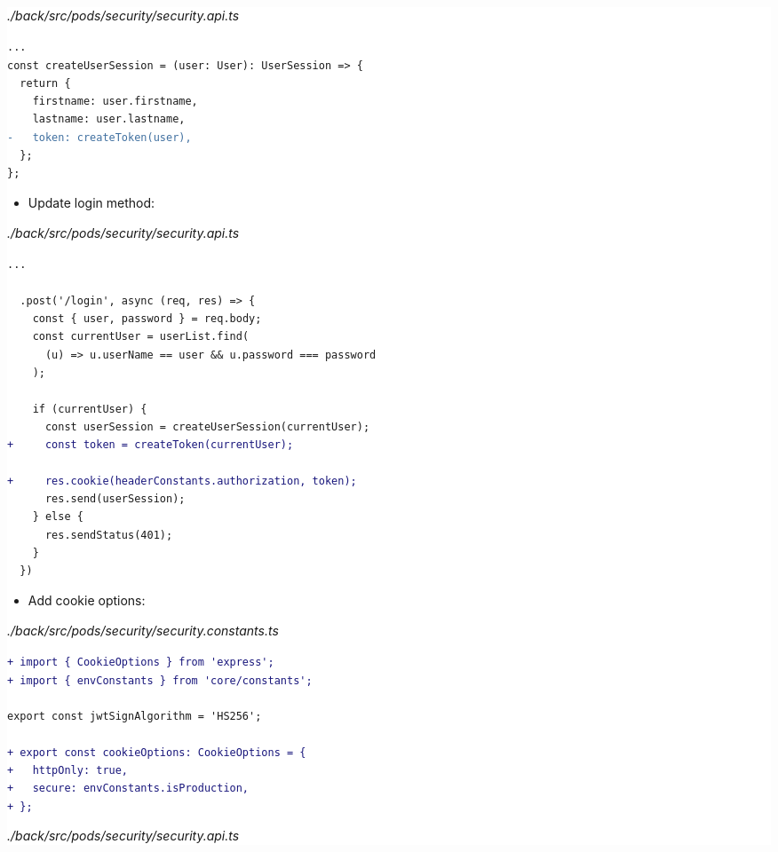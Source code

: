 _./back/src/pods/security/security.api.ts_

```diff
...
const createUserSession = (user: User): UserSession => {
  return {
    firstname: user.firstname,
    lastname: user.lastname,
-   token: createToken(user),
  };
};

```

- Update login method:

_./back/src/pods/security/security.api.ts_

```diff
...

  .post('/login', async (req, res) => {
    const { user, password } = req.body;
    const currentUser = userList.find(
      (u) => u.userName == user && u.password === password
    );

    if (currentUser) {
      const userSession = createUserSession(currentUser);
+     const token = createToken(currentUser);

+     res.cookie(headerConstants.authorization, token);
      res.send(userSession);
    } else {
      res.sendStatus(401);
    }
  })

```

- Add cookie options:

_./back/src/pods/security/security.constants.ts_

```diff
+ import { CookieOptions } from 'express';
+ import { envConstants } from 'core/constants';

export const jwtSignAlgorithm = 'HS256';

+ export const cookieOptions: CookieOptions = {
+   httpOnly: true,
+   secure: envConstants.isProduction,
+ };

```
_./back/src/pods/security/security.api.ts_
